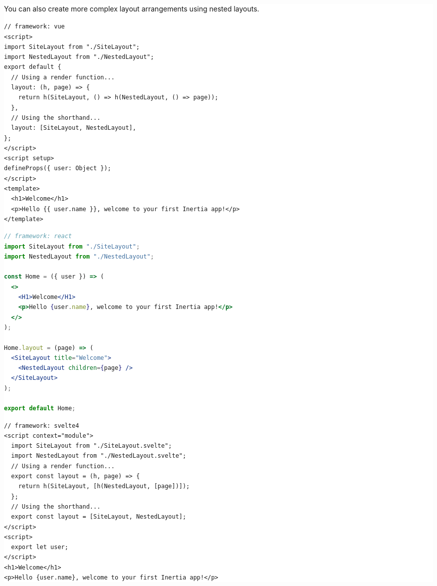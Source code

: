 You can also create more complex layout arrangements using nested layouts.

```vue
// framework: vue
<script>
import SiteLayout from "./SiteLayout";
import NestedLayout from "./NestedLayout";
export default {
  // Using a render function...
  layout: (h, page) => {
    return h(SiteLayout, () => h(NestedLayout, () => page));
  },
  // Using the shorthand...
  layout: [SiteLayout, NestedLayout],
};
</script>
<script setup>
defineProps({ user: Object });
</script>
<template>
  <h1>Welcome</h1>
  <p>Hello {{ user.name }}, welcome to your first Inertia app!</p>
</template>
```

```jsx
// framework: react
import SiteLayout from "./SiteLayout";
import NestedLayout from "./NestedLayout";

const Home = ({ user }) => (
  <>
    <H1>Welcome</H1>
    <p>Hello {user.name}, welcome to your first Inertia app!</p>
  </>
);

Home.layout = (page) => (
  <SiteLayout title="Welcome">
    <NestedLayout children={page} />
  </SiteLayout>
);

export default Home;
```

```svelte
// framework: svelte4
<script context="module">
  import SiteLayout from "./SiteLayout.svelte";
  import NestedLayout from "./NestedLayout.svelte";
  // Using a render function...
  export const layout = (h, page) => {
    return h(SiteLayout, [h(NestedLayout, [page])]);
  };
  // Using the shorthand...
  export const layout = [SiteLayout, NestedLayout];
</script>
<script>
  export let user;
</script>
<h1>Welcome</h1>
<p>Hello {user.name}, welcome to your first Inertia app!</p>
```
